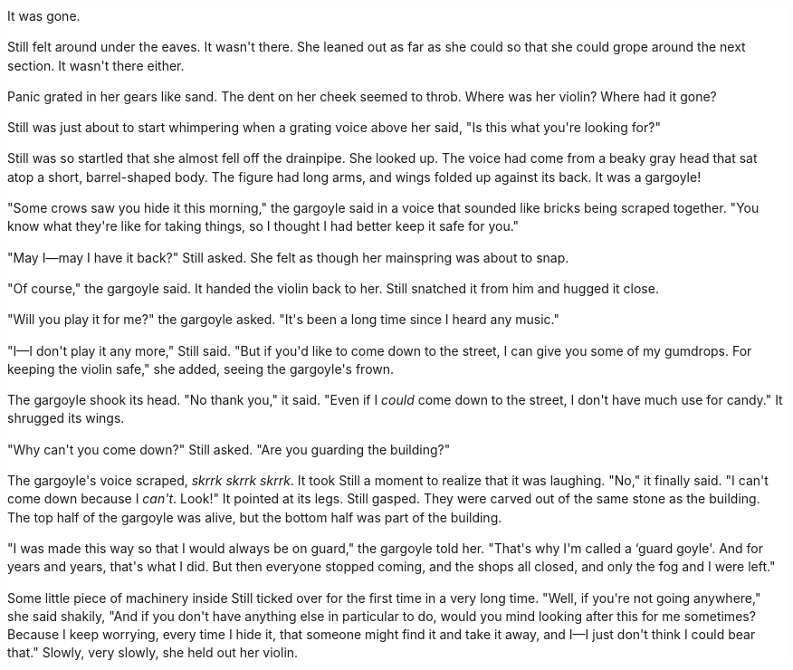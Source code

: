 It was gone.

Still felt around under the eaves. It wasn't there. She leaned out as
far as she could so that she could grope around the next section. It
wasn't there either.

Panic grated in her gears like sand. The dent on her cheek seemed to
throb. Where was her violin? Where had it gone?

Still was just about to start whimpering when a grating voice above her
said, "Is this what you're looking for?"

Still was so startled that she almost fell off the drainpipe. She looked
up. The voice had come from a beaky gray head that sat atop a short,
barrel-shaped body. The figure had long arms, and wings folded up
against its back. It was a gargoyle!

"Some crows saw you hide it this morning," the gargoyle said in a voice
that sounded like bricks being scraped together. "You know what they're
like for taking things, so I thought I had better keep it safe for you."

"May I—may I have it back?" Still asked. She felt as though her
mainspring was about to snap.

"Of course," the gargoyle said. It handed the violin back to her. Still
snatched it from him and hugged it close.

"Will you play it for me?" the gargoyle asked. "It's been a long time
since I heard any music."

"I—I don't play it any more," Still said. "But if you'd like to come
down to the street, I can give you some of my gumdrops. For keeping the
violin safe," she added, seeing the gargoyle's frown.

The gargoyle shook its head. "No thank you," it said. "Even if I *could*
come down to the street, I don't have much use for candy." It shrugged
its wings.

"Why can't you come down?" Still asked. "Are you guarding the building?"

The gargoyle's voice scraped, *skrrk skrrk skrrk*. It took Still a
moment to realize that it was laughing. "No," it finally said. "I can't
come down because I *can't*. Look!" It pointed at its legs. Still
gasped. They were carved out of the same stone as the building. The top
half of the gargoyle was alive, but the bottom half was part of the
building.

"I was made this way so that I would always be on guard," the gargoyle
told her. "That's why I'm called a ‘guard goyle'. And for years and
years, that's what I did. But then everyone stopped coming, and the
shops all closed, and only the fog and I were left."

Some little piece of machinery inside Still ticked over for the first
time in a very long time. "Well, if you're not going anywhere," she said
shakily, "And if you don't have anything else in particular to do, would
you mind looking after this for me sometimes? Because I keep worrying,
every time I hide it, that someone might find it and take it away, and
I—I just don't think I could bear that." Slowly, very slowly, she held
out her violin.
